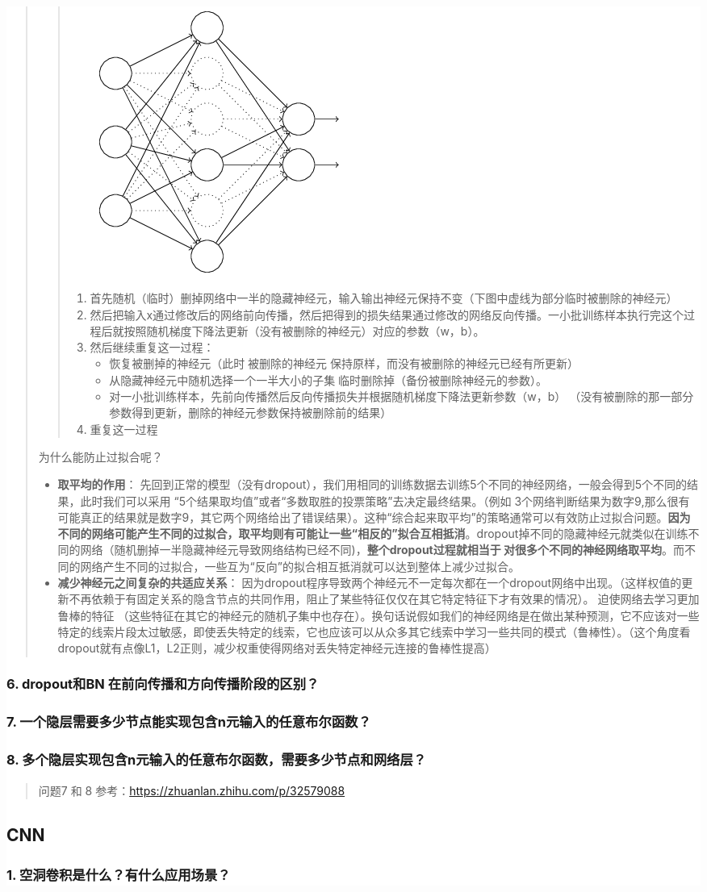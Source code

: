 > > ![](imgs/example3.png)
> >
> > 1. 首先随机（临时）删掉网络中一半的隐藏神经元，输入输出神经元保持不变（下图中虚线为部分临时被删除的神经元）
> > 2. 然后把输入x通过修改后的网络前向传播，然后把得到的损失结果通过修改的网络反向传播。一小批训练样本执行完这个过程后就按照随机梯度下降法更新（没有被删除的神经元）对应的参数（w，b）。
> > 3. 然后继续重复这一过程：
> > 	- 恢复被删掉的神经元（此时 被删除的神经元 保持原样，而没有被删除的神经元已经有所更新）
> > 	- 从隐藏神经元中随机选择一个一半大小的子集 临时删除掉（备份被删除神经元的参数）。
> > 	- 对一小批训练样本，先前向传播然后反向传播损失并根据随机梯度下降法更新参数（w，b） （没有被删除的那一部分参数得到更新，删除的神经元参数保持被删除前的结果）
> > 4. 重复这一过程
>
> 为什么能防止过拟合呢？
>
> * **取平均的作用**： 先回到正常的模型（没有dropout），我们用相同的训练数据去训练5个不同的神经网络，一般会得到5个不同的结果，此时我们可以采用 “5个结果取均值”或者“多数取胜的投票策略”去决定最终结果。（例如 3个网络判断结果为数字9,那么很有可能真正的结果就是数字9，其它两个网络给出了错误结果）。这种“综合起来取平均”的策略通常可以有效防止过拟合问题。**因为不同的网络可能产生不同的过拟合，取平均则有可能让一些“相反的”拟合互相抵消**。dropout掉不同的隐藏神经元就类似在训练不同的网络（随机删掉一半隐藏神经元导致网络结构已经不同)，**整个dropout过程就相当于 对很多个不同的神经网络取平均**。而不同的网络产生不同的过拟合，一些互为“反向”的拟合相互抵消就可以达到整体上减少过拟合。
> * **减少神经元之间复杂的共适应关系**： 因为dropout程序导致两个神经元不一定每次都在一个dropout网络中出现。（这样权值的更新不再依赖于有固定关系的隐含节点的共同作用，阻止了某些特征仅仅在其它特定特征下才有效果的情况）。 迫使网络去学习更加鲁棒的特征 （这些特征在其它的神经元的随机子集中也存在）。换句话说假如我们的神经网络是在做出某种预测，它不应该对一些特定的线索片段太过敏感，即使丢失特定的线索，它也应该可以从众多其它线索中学习一些共同的模式（鲁棒性）。（这个角度看 dropout就有点像L1，L2正则，减少权重使得网络对丢失特定神经元连接的鲁棒性提高）

### 6. dropout和BN 在前向传播和方向传播阶段的区别？

### 7. 一个隐层需要多少节点能实现包含n元输入的任意布尔函数？

### 8. 多个隐层实现包含n元输入的任意布尔函数，需要多少节点和网络层？

> 问题7 和 8 参考：https://zhuanlan.zhihu.com/p/32579088

## CNN

### 1. 空洞卷积是什么？有什么应用场景？


